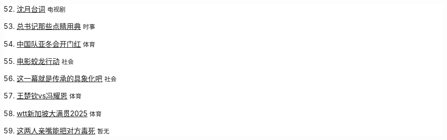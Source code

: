 52. [沈月台词](https://m.weibo.cn/search?containerid=100103type%3D1%26t%3D10%26q%3D%23%E6%B2%88%E6%9C%88%E5%8F%B0%E8%AF%8D%23&stream_entry_id=31&isnewpage=1&extparam=seat%3D1%26realpos%3D50%26dgr%3D0%26pos%3D50%26stream_entry_id%3D31%26filter_type%3Drealtimehot%26band_rank%3D50%26c_type%3D31%26flag%3D1%26lcate%3D5001%26cate%3D5001%26q%3D%2523%25E6%25B2%2588%25E6%259C%2588%25E5%258F%25B0%25E8%25AF%258D%2523%26display_time%3D1738682320%26pre_seqid%3D173868232069890578131) `电视剧` 

53. [总书记那些点睛用典](https://m.weibo.cn/search?containerid=100103type%3D1%26t%3D10%26q%3D%23%E6%80%BB%E4%B9%A6%E8%AE%B0%E9%82%A3%E4%BA%9B%E7%82%B9%E7%9D%9B%E7%94%A8%E5%85%B8%23&stream_entry_id=51&isnewpage=1&extparam=seat%3D1%26pos%3D0%26q%3D%2523%25E6%2580%25BB%25E4%25B9%25A6%25E8%25AE%25B0%25E9%2582%25A3%25E4%25BA%259B%25E7%2582%25B9%25E7%259D%259B%25E7%2594%25A8%25E5%2585%25B8%2523%26stream_entry_id%3D51%26c_type%3D51%26dgr%3D0%26filter_type%3Drealtimehot%26cate%3D10103%26display_time%3D1738678636%26pre_seqid%3D17386786363870113642252) `时事` 

54. [中国队亚冬会开门红](https://m.weibo.cn/search?containerid=100103type%3D1%26t%3D10%26q%3D%23%E4%B8%AD%E5%9B%BD%E9%98%9F%E4%BA%9A%E5%86%AC%E4%BC%9A%E5%BC%80%E9%97%A8%E7%BA%A2%23&stream_entry_id=31&isnewpage=1&extparam=seat%3D1%26q%3D%2523%25E4%25B8%25AD%25E5%259B%25BD%25E9%2598%259F%25E4%25BA%259A%25E5%2586%25AC%25E4%25BC%259A%25E5%25BC%2580%25E9%2597%25A8%25E7%25BA%25A2%2523%26dgr%3D0%26c_type%3D31%26realpos%3D6%26cate%3D5001%26pos%3D5%26stream_entry_id%3D31%26flag%3D1%26lcate%3D5001%26filter_type%3Drealtimehot%26band_rank%3D6%26display_time%3D1738678636%26pre_seqid%3D17386786363870113642252) `体育` 

55. [电影蛟龙行动](https://m.weibo.cn/search?containerid=100103type%3D1%26t%3D10%26q%3D%23%E7%94%B5%E5%BD%B1%E8%9B%9F%E9%BE%99%E8%A1%8C%E5%8A%A8%23&stream_entry_id=31&isnewpage=1&extparam=seat%3D1%26topic_ad%3D1%26is_ad_pos%3D1%26c_type%3D31%26adid%3D275324%26cate%3D5001%26pos%3D6%26dgr%3D0%26stream_entry_id%3D31%26q%3D%2523%25E7%2594%25B5%25E5%25BD%25B1%25E8%259B%259F%25E9%25BE%2599%25E8%25A1%258C%25E5%258A%25A8%2523%26lcate%3D5001%26filter_type%3Drealtimehot%26band_rank%3D7%26display_time%3D1738678636%26pre_seqid%3D17386786363870113642252) `社会` 

56. [这一幕就是传承的具象化吧](https://m.weibo.cn/search?containerid=100103type%3D1%26t%3D10%26q%3D%23%E8%BF%99%E4%B8%80%E5%B9%95%E5%B0%B1%E6%98%AF%E4%BC%A0%E6%89%BF%E7%9A%84%E5%85%B7%E8%B1%A1%E5%8C%96%E5%90%A7%23&stream_entry_id=31&isnewpage=1&extparam=seat%3D1%26q%3D%2523%25E8%25BF%2599%25E4%25B8%2580%25E5%25B9%2595%25E5%25B0%25B1%25E6%2598%25AF%25E4%25BC%25A0%25E6%2589%25BF%25E7%259A%2584%25E5%2585%25B7%25E8%25B1%25A1%25E5%258C%2596%25E5%2590%25A7%2523%26dgr%3D0%26c_type%3D31%26realpos%3D10%26cate%3D5001%26pos%3D10%26stream_entry_id%3D31%26flag%3D0%26lcate%3D5001%26filter_type%3Drealtimehot%26band_rank%3D10%26display_time%3D1738678636%26pre_seqid%3D17386786363870113642252) `社会` 

57. [王楚钦vs冯耀恩](https://m.weibo.cn/search?containerid=100103type%3D1%26t%3D10%26q%3D%23%E7%8E%8B%E6%A5%9A%E9%92%A6vs%E5%86%AF%E8%80%80%E6%81%A9%23&stream_entry_id=31&isnewpage=1&extparam=seat%3D1%26q%3D%2523%25E7%258E%258B%25E6%25A5%259A%25E9%2592%25A6vs%25E5%2586%25AF%25E8%2580%2580%25E6%2581%25A9%2523%26dgr%3D0%26c_type%3D31%26realpos%3D20%26cate%3D5001%26pos%3D20%26stream_entry_id%3D31%26flag%3D1%26lcate%3D5001%26filter_type%3Drealtimehot%26band_rank%3D20%26display_time%3D1738678636%26pre_seqid%3D17386786363870113642252) `体育` 

58. [wtt新加坡大满贯2025](https://m.weibo.cn/search?containerid=100103type%3D1%26t%3D10%26q%3D%23wtt%E6%96%B0%E5%8A%A0%E5%9D%A1%E5%A4%A7%E6%BB%A1%E8%B4%AF2025%23&stream_entry_id=31&isnewpage=1&extparam=seat%3D1%26q%3D%2523wtt%25E6%2596%25B0%25E5%258A%25A0%25E5%259D%25A1%25E5%25A4%25A7%25E6%25BB%25A1%25E8%25B4%25AF2025%2523%26dgr%3D0%26c_type%3D31%26realpos%3D25%26cate%3D5001%26pos%3D25%26stream_entry_id%3D31%26flag%3D1%26lcate%3D5001%26filter_type%3Drealtimehot%26band_rank%3D25%26display_time%3D1738678636%26pre_seqid%3D17386786363870113642252) `体育` 

59. [这两人亲嘴能把对方毒死](https://m.weibo.cn/search?containerid=100103type%3D1%26t%3D10%26q%3D%E8%BF%99%E4%B8%A4%E4%BA%BA%E4%BA%B2%E5%98%B4%E8%83%BD%E6%8A%8A%E5%AF%B9%E6%96%B9%E6%AF%92%E6%AD%BB&stream_entry_id=31&isnewpage=1&extparam=seat%3D1%26q%3D%25E8%25BF%2599%25E4%25B8%25A4%25E4%25BA%25BA%25E4%25BA%25B2%25E5%2598%25B4%25E8%2583%25BD%25E6%258A%258A%25E5%25AF%25B9%25E6%2596%25B9%25E6%25AF%2592%25E6%25AD%25BB%26dgr%3D0%26c_type%3D31%26realpos%3D26%26cate%3D5001%26pos%3D26%26stream_entry_id%3D31%26flag%3D0%26lcate%3D5001%26filter_type%3Drealtimehot%26band_rank%3D26%26display_time%3D1738678636%26pre_seqid%3D17386786363870113642252) `暂无` 
